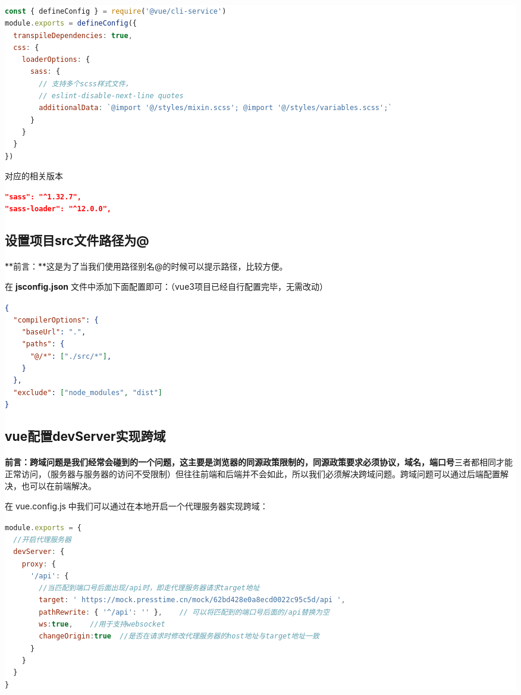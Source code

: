 ```javascript
const { defineConfig } = require('@vue/cli-service')
module.exports = defineConfig({
  transpileDependencies: true,
  css: {
    loaderOptions: {
      sass: {
        // 支持多个scss样式文件，
        // eslint-disable-next-line quotes
        additionalData: `@import '@/styles/mixin.scss'; @import '@/styles/variables.scss';`
      }
    }
  }
})
```

对应的相关版本

```json
"sass": "^1.32.7",
"sass-loader": "^12.0.0",
```



## 设置项目src文件路径为@

**前言：**这是为了当我们使用路径别名@的时候可以提示路径，比较方便。

在  **jsconfig.json**  文件中添加下面配置即可：（vue3项目已经自行配置完毕，无需改动）

```json
{
  "compilerOptions": {
    "baseUrl": ".",
    "paths": {
      "@/*": ["./src/*"],
    }
  },
  "exclude": ["node_modules", "dist"]
}
```



## vue配置devServer实现跨域

**前言：**跨域问题是我们经常会碰到的一个问题，这主要是浏览器的同源政策限制的，同源政策要求必须**协议，域名，端口号**三者都相同才能正常访问，（服务器与服务器的访问不受限制）但往往前端和后端并不会如此，所以我们必须解决跨域问题。跨域问题可以通过后端配置解决，也可以在前端解决。

在 vue.config.js 中我们可以通过在本地开启一个代理服务器实现跨域：

```javascript
module.exports = {
  //开启代理服务器
  devServer: {
    proxy: {
      '/api': {
        //当匹配到端口号后面出现/api时，即走代理服务器请求target地址
        target: ' https://mock.presstime.cn/mock/62bd428e0a8ecd0022c95c5d/api ',
        pathRewrite: { '^/api': '' },    // 可以将匹配到的端口号后面的/api替换为空
        ws:true,    //用于支持websocket
        changeOrigin:true  //是否在请求时修改代理服务器的host地址与target地址一致
      }
    }
  }
}
```
